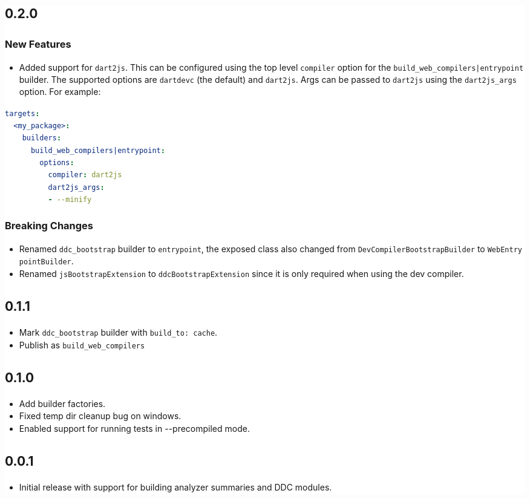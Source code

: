 ## 0.2.0

### New Features

- Added support for `dart2js`. This can be configured using the top level
  `compiler` option for the `build_web_compilers|entrypoint` builder. The
  supported options are `dartdevc` (the default) and `dart2js`. Args can be
  passed to `dart2js` using the `dart2js_args` option. For example:

```yaml
targets:
  <my_package>:
    builders:
      build_web_compilers|entrypoint:
        options:
          compiler: dart2js
          dart2js_args:
          - --minify
```

### Breaking Changes

- Renamed `ddc_bootstrap` builder to `entrypoint`, the exposed class also
  changed from `DevCompilerBootstrapBuilder` to `WebEntrypointBuilder`.
- Renamed `jsBootstrapExtension` to `ddcBootstrapExtension` since it is only
  required when using the dev compiler.

## 0.1.1

- Mark `ddc_bootstrap` builder with `build_to: cache`.
- Publish as `build_web_compilers`

## 0.1.0

- Add builder factories.
- Fixed temp dir cleanup bug on windows.
- Enabled support for running tests in --precompiled mode.

## 0.0.1

- Initial release with support for building analyzer summaries and DDC modules.
